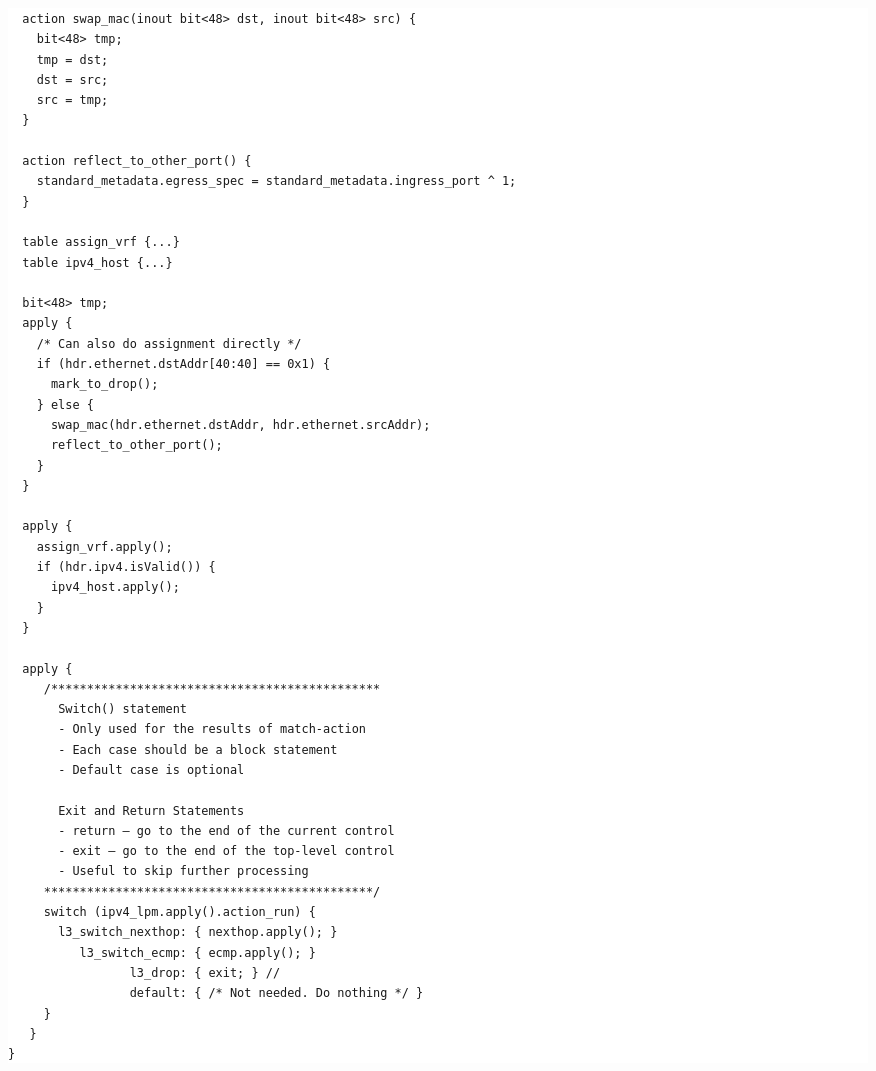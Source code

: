 ```p4
  action swap_mac(inout bit<48> dst, inout bit<48> src) {
    bit<48> tmp;
    tmp = dst;
    dst = src;
    src = tmp;
  }

  action reflect_to_other_port() {
    standard_metadata.egress_spec = standard_metadata.ingress_port ^ 1;
  }
  
  table assign_vrf {...}
  table ipv4_host {...}

  bit<48> tmp;
  apply {
    /* Can also do assignment directly */
    if (hdr.ethernet.dstAddr[40:40] == 0x1) {
      mark_to_drop();
    } else {
      swap_mac(hdr.ethernet.dstAddr, hdr.ethernet.srcAddr);
      reflect_to_other_port();
    }
  }
  
  apply {
    assign_vrf.apply();
    if (hdr.ipv4.isValid()) {
      ipv4_host.apply();
    }
  }
  
  apply {
     /**********************************************
       Switch() statement
       - Only used for the results of match-action
       - Each case should be a block statement
       - Default case is optional

       Exit and Return Statements
       - return – go to the end of the current control
       - exit – go to the end of the top-level control
       - Useful to skip further processing
     **********************************************/
     switch (ipv4_lpm.apply().action_run) {
       l3_switch_nexthop: { nexthop.apply(); }
          l3_switch_ecmp: { ecmp.apply(); }
                 l3_drop: { exit; } //
                 default: { /* Not needed. Do nothing */ }
     }
   }
}
```
